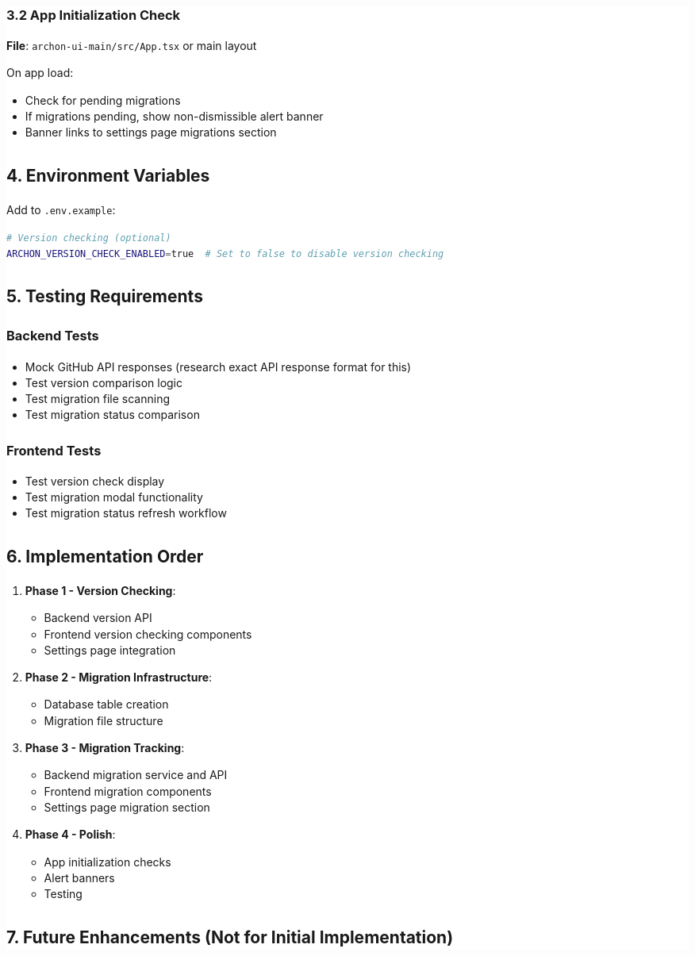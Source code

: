 ### 3.2 App Initialization Check
**File**: `archon-ui-main/src/App.tsx` or main layout

On app load:
- Check for pending migrations
- If migrations pending, show non-dismissible alert banner
- Banner links to settings page migrations section

## 4. Environment Variables

Add to `.env.example`:
```bash
# Version checking (optional)
ARCHON_VERSION_CHECK_ENABLED=true  # Set to false to disable version checking
```

## 5. Testing Requirements

### Backend Tests
- Mock GitHub API responses (research exact API response format for this)
- Test version comparison logic
- Test migration file scanning
- Test migration status comparison

### Frontend Tests
- Test version check display
- Test migration modal functionality
- Test migration status refresh workflow

## 6. Implementation Order

1. **Phase 1 - Version Checking**:
   - Backend version API
   - Frontend version checking components
   - Settings page integration

2. **Phase 2 - Migration Infrastructure**:
   - Database table creation
   - Migration file structure

3. **Phase 3 - Migration Tracking**:
   - Backend migration service and API
   - Frontend migration components
   - Settings page migration section

4. **Phase 4 - Polish**:
   - App initialization checks
   - Alert banners
   - Testing

## 7. Future Enhancements (Not for Initial Implementation)
